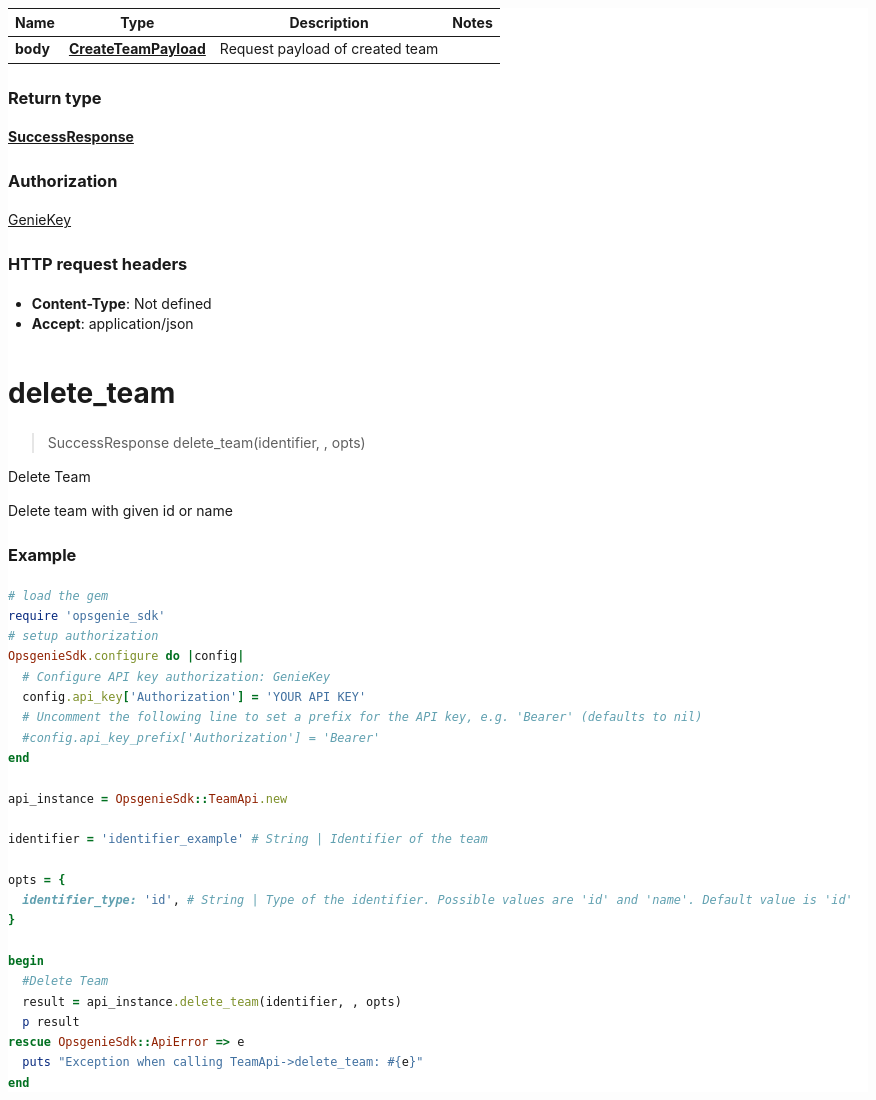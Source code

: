 Name | Type | Description  | Notes
------------- | ------------- | ------------- | -------------
 **body** | [**CreateTeamPayload**](CreateTeamPayload.md)| Request payload of created team | 

### Return type

[**SuccessResponse**](SuccessResponse.md)

### Authorization

[GenieKey](../README.md#GenieKey)

### HTTP request headers

 - **Content-Type**: Not defined
 - **Accept**: application/json



# **delete_team**
> SuccessResponse delete_team(identifier, , opts)

Delete Team

Delete team with given id or name

### Example
```ruby
# load the gem
require 'opsgenie_sdk'
# setup authorization
OpsgenieSdk.configure do |config|
  # Configure API key authorization: GenieKey
  config.api_key['Authorization'] = 'YOUR API KEY'
  # Uncomment the following line to set a prefix for the API key, e.g. 'Bearer' (defaults to nil)
  #config.api_key_prefix['Authorization'] = 'Bearer'
end

api_instance = OpsgenieSdk::TeamApi.new

identifier = 'identifier_example' # String | Identifier of the team

opts = { 
  identifier_type: 'id', # String | Type of the identifier. Possible values are 'id' and 'name'. Default value is 'id'
}

begin
  #Delete Team
  result = api_instance.delete_team(identifier, , opts)
  p result
rescue OpsgenieSdk::ApiError => e
  puts "Exception when calling TeamApi->delete_team: #{e}"
end
```
